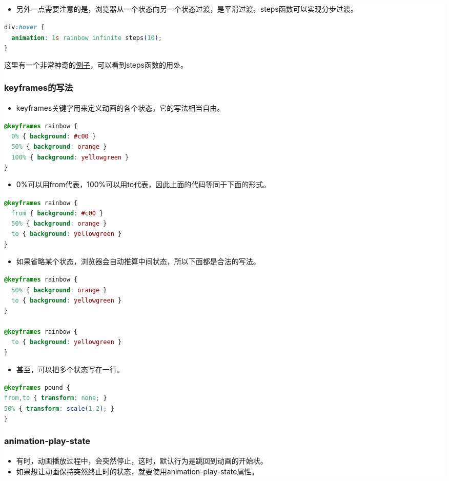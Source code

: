 - 另外一点需要注意的是，浏览器从一个状态向另一个状态过渡，是平滑过渡，steps函数可以实现分步过渡。

```css
div:hover {
  animation: 1s rainbow infinite steps(10);
}
```

这里有一个非常神奇的[例子](http://dabblet.com/gist/1745856)，可以看到steps函数的用处。

### keyframes的写法

- keyframes关键字用来定义动画的各个状态，它的写法相当自由。

```css
@keyframes rainbow {
  0% { background: #c00 }
  50% { background: orange }
  100% { background: yellowgreen }
}
```

- 0%可以用from代表，100%可以用to代表，因此上面的代码等同于下面的形式。

```css
@keyframes rainbow {
  from { background: #c00 }
  50% { background: orange }
  to { background: yellowgreen }
}
```

- 如果省略某个状态，浏览器会自动推算中间状态，所以下面都是合法的写法。

```css
@keyframes rainbow {
  50% { background: orange }
  to { background: yellowgreen }
}

@keyframes rainbow {
  to { background: yellowgreen }
}
```

- 甚至，可以把多个状态写在一行。

```css
@keyframes pound {
from,to { transform: none; }
50% { transform: scale(1.2); }
}
```

### animation-play-state

- 有时，动画播放过程中，会突然停止，这时，默认行为是跳回到动画的开始状。
- 如果想让动画保持突然终止时的状态，就要使用animation-play-state属性。

